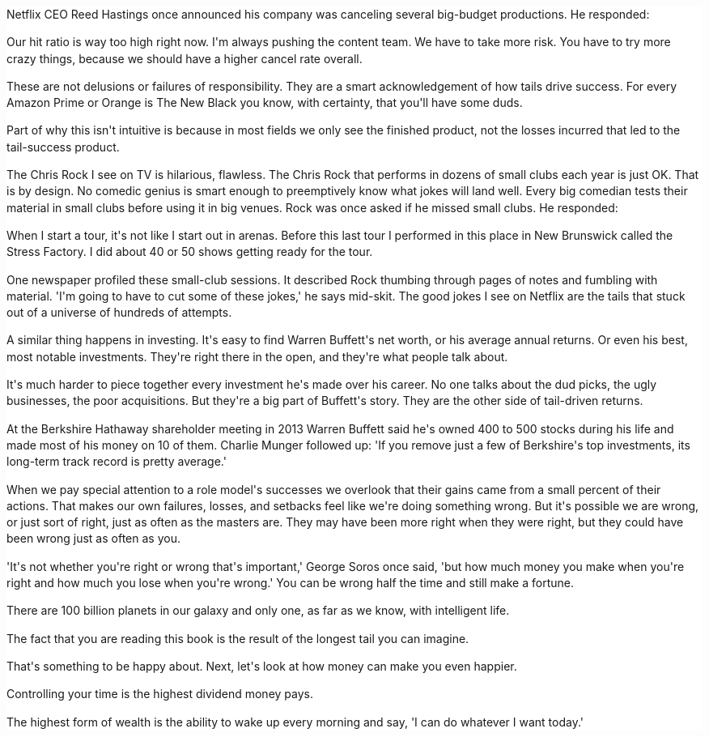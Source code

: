 Netflix CEO Reed Hastings once announced his company was canceling several big-budget productions. He responded:

Our hit ratio is way too high right now. I'm always pushing the content team. We have to take more risk. You have to try more crazy things, because we should have a higher cancel rate overall.

These are not delusions or failures of responsibility. They are a smart acknowledgement of how tails drive success. For every Amazon Prime or Orange is The New Black you know, with certainty, that you'll have some duds.

Part of why this isn't intuitive is because in most fields we only see the finished product, not the losses incurred that led to the tail-success product.

The Chris Rock I see on TV is hilarious, flawless. The Chris Rock that performs in dozens of small clubs each year is just OK. That is by design. No comedic genius is smart enough to preemptively know what jokes will land well. Every big comedian tests their material in small clubs before using it in big venues. Rock was once asked if he missed small clubs. He responded:

When I start a tour, it's not like I start out in arenas. Before this last tour I performed in this place in New Brunswick called the Stress Factory. I did about 40 or 50 shows getting ready for the tour.

One newspaper profiled these small-club sessions. It described Rock thumbing through pages of notes and fumbling with material. 'I'm going to have to cut some of these jokes,' he says mid-skit. The good jokes I see on Netflix are the tails that stuck out of a universe of hundreds of attempts.

A similar thing happens in investing. It's easy to find Warren Buffett's net worth, or his average annual returns. Or even his best, most notable investments. They're right there in the open, and they're what people talk about.

It's much harder to piece together every investment he's made over his career. No one talks about the dud picks, the ugly businesses, the poor acquisitions. But they're a big part of Buffett's story. They are the other side of tail-driven returns.

At the Berkshire Hathaway shareholder meeting in 2013 Warren Buffett said he's owned 400 to 500 stocks during his life and made most of his money on 10 of them. Charlie Munger followed up: 'If you remove just a few of Berkshire's top investments, its long-term track record is pretty average.'

When we pay special attention to a role model's successes we overlook that their gains came from a small percent of their actions. That makes our own failures, losses, and setbacks feel like we're doing something wrong. But it's possible we are wrong, or just sort of right, just as often as the masters are. They may have been more right when they were right, but they could have been wrong just as often as you.

'It's not whether you're right or wrong that's important,' George Soros once said, 'but how much money you make when you're right and how much you lose when you're wrong.' You can be wrong half the time and still make a fortune.

There are 100 billion planets in our galaxy and only one, as far as we know, with intelligent life.

The fact that you are reading this book is the result of the longest tail you can imagine.

That's something to be happy about. Next, let's look at how money can make you even happier.

Controlling your time is the highest dividend money pays.

The highest form of wealth is the ability to wake up every morning and say, 'I can do whatever I want today.'
